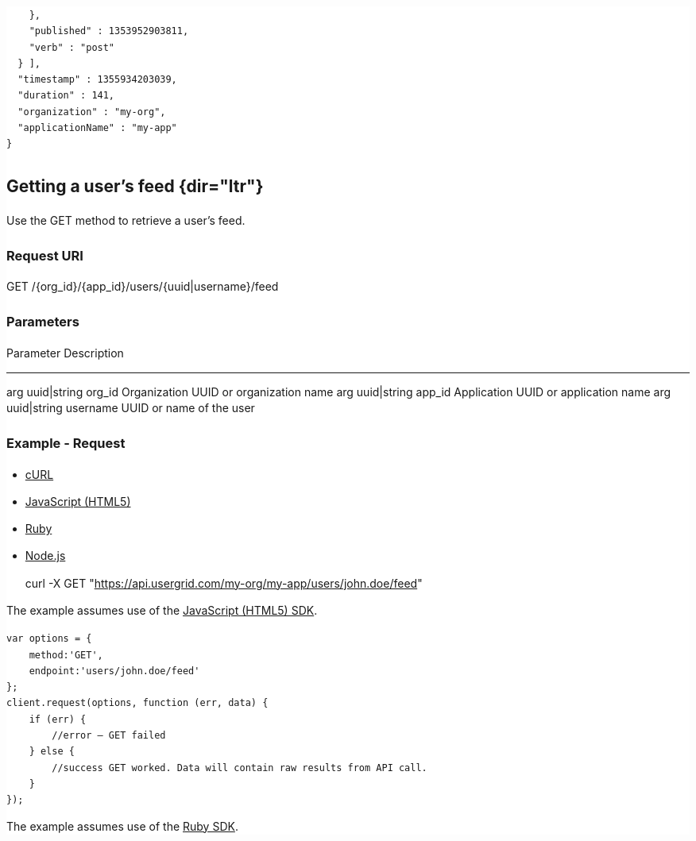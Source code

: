        },
        "published" : 1353952903811,
        "verb" : "post"
      } ],
      "timestamp" : 1355934203039,
      "duration" : 141,
      "organization" : "my-org",
      "applicationName" : "my-app"
    }

Getting a user’s feed {dir="ltr"}
---------------------

Use the GET method to retrieve a user’s feed.

### Request URI

GET /{org\_id}/{app\_id}/users/{uuid|username}/feed

### Parameters

  Parameter                  Description
  -------------------------- ----------------------------------------
  arg uuid|string org\_id    Organization UUID or organization name
  arg uuid|string app\_id    Application UUID or application name
  arg uuid|string username   UUID or name of the user

### Example - Request

-   [cURL](#curl_get_user_feed)
-   [JavaScript (HTML5)](#javascript_get_user_feed)
-   [Ruby](#ruby_get_user_feed)
-   [Node.js](#nodejs_get_user_feed)



    curl -X GET "https://api.usergrid.com/my-org/my-app/users/john.doe/feed"

The example assumes use of the [JavaScript (HTML5)
SDK](https://github.com/apigee/usergrid-javascript-sdk).

    var options = {
        method:'GET',
        endpoint:'users/john.doe/feed'
    };
    client.request(options, function (err, data) {
        if (err) {
            //error — GET failed
        } else {
            //success GET worked. Data will contain raw results from API call.       
        }
    });

The example assumes use of the [Ruby
SDK](https://github.com/scottganyo/usergrid_iron).
